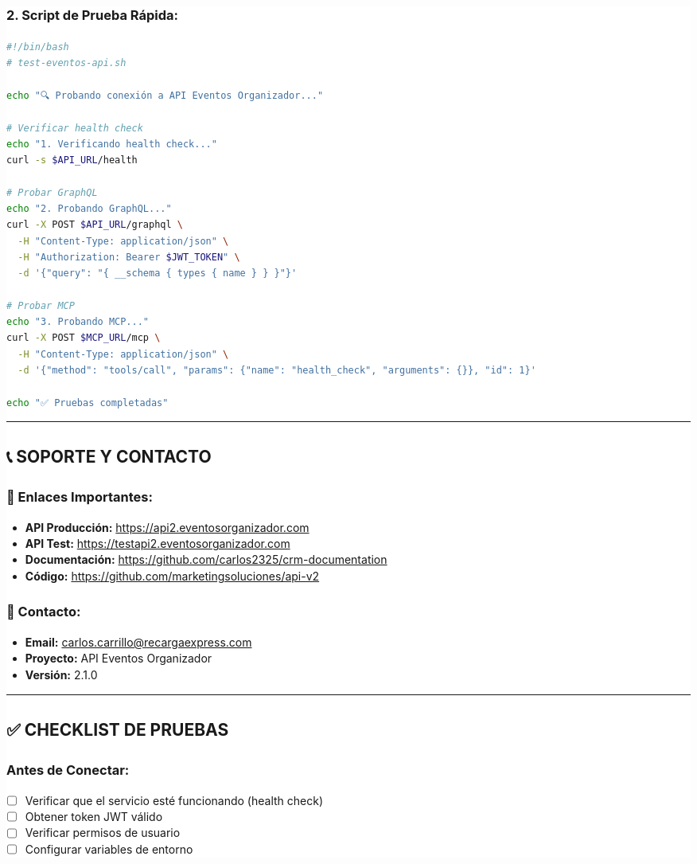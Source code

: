 ### **2. Script de Prueba Rápida:**
```bash
#!/bin/bash
# test-eventos-api.sh

echo "🔍 Probando conexión a API Eventos Organizador..."

# Verificar health check
echo "1. Verificando health check..."
curl -s $API_URL/health

# Probar GraphQL
echo "2. Probando GraphQL..."
curl -X POST $API_URL/graphql \
  -H "Content-Type: application/json" \
  -H "Authorization: Bearer $JWT_TOKEN" \
  -d '{"query": "{ __schema { types { name } } }"}'

# Probar MCP
echo "3. Probando MCP..."
curl -X POST $MCP_URL/mcp \
  -H "Content-Type: application/json" \
  -d '{"method": "tools/call", "params": {"name": "health_check", "arguments": {}}, "id": 1}'

echo "✅ Pruebas completadas"
```

---

## 📞 **SOPORTE Y CONTACTO**

### **🔗 Enlaces Importantes:**
- **API Producción:** https://api2.eventosorganizador.com
- **API Test:** https://testapi2.eventosorganizador.com
- **Documentación:** https://github.com/carlos2325/crm-documentation
- **Código:** https://github.com/marketingsoluciones/api-v2

### **📧 Contacto:**
- **Email:** carlos.carrillo@recargaexpress.com
- **Proyecto:** API Eventos Organizador
- **Versión:** 2.1.0

---

## ✅ **CHECKLIST DE PRUEBAS**

### **Antes de Conectar:**
- [ ] Verificar que el servicio esté funcionando (health check)
- [ ] Obtener token JWT válido
- [ ] Verificar permisos de usuario
- [ ] Configurar variables de entorno
